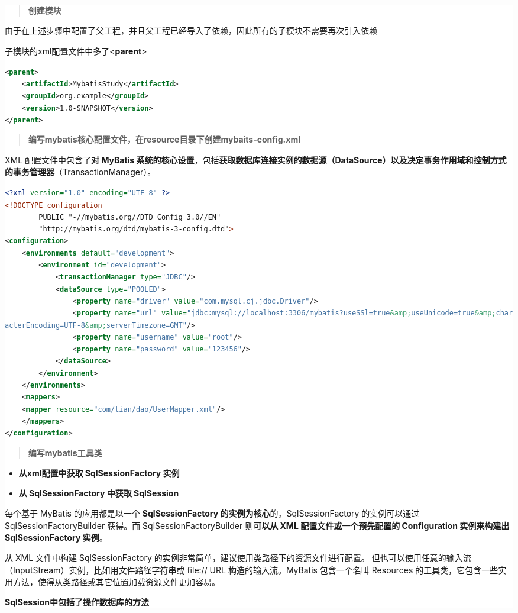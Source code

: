 > **创建模块**

由于在上述步骤中配置了父工程，并且父工程已经导入了依赖，因此所有的子模块不需要再次引入依赖

子模块的xml配置文件中多了<**parent**>

```xml
<parent>
    <artifactId>MybatisStudy</artifactId>
    <groupId>org.example</groupId>
    <version>1.0-SNAPSHOT</version>
</parent>
```

> **编写mybatis核心配置文件，在resource目录下创建mybaits-config.xml**

XML 配置文件中包含了**对 MyBatis 系统的核心设置**，包括**获取数据库连接实例的数据源（DataSource）以及决定事务作用域和控制方式的事务管理器**（TransactionManager）。

```xml
<?xml version="1.0" encoding="UTF-8" ?>
<!DOCTYPE configuration
        PUBLIC "-//mybatis.org//DTD Config 3.0//EN"
        "http://mybatis.org/dtd/mybatis-3-config.dtd">
<configuration>
    <environments default="development">
        <environment id="development">
            <transactionManager type="JDBC"/>
            <dataSource type="POOLED">
                <property name="driver" value="com.mysql.cj.jdbc.Driver"/>
                <property name="url" value="jdbc:mysql://localhost:3306/mybatis?useSSl=true&amp;useUnicode=true&amp;characterEncoding=UTF-8&amp;serverTimezone=GMT"/>
                <property name="username" value="root"/>
                <property name="password" value="123456"/>
            </dataSource>
        </environment>
    </environments>
	<mappers>
    <mapper resource="com/tian/dao/UserMapper.xml"/>
	</mappers>
</configuration>
```

> **编写mybatis工具类**

* **从xml配置中获取 SqlSessionFactory 实例**

* **从 SqlSessionFactory 中获取 SqlSession**

每个基于 MyBatis 的应用都是以一个 **SqlSessionFactory 的实例为核心**的。SqlSessionFactory 的实例可以通过 SqlSessionFactoryBuilder 获得。而 SqlSessionFactoryBuilder 则**可以从 XML 配置文件或一个预先配置的 Configuration 实例来构建出 SqlSessionFactory 实例**。

从 XML 文件中构建 SqlSessionFactory 的实例非常简单，建议使用类路径下的资源文件进行配置。 但也可以使用任意的输入流（InputStream）实例，比如用文件路径字符串或 file:// URL 构造的输入流。MyBatis 包含一个名叫 Resources 的工具类，它包含一些实用方法，使得从类路径或其它位置加载资源文件更加容易。

 **SqlSession中包括了操作数据库的方法**
